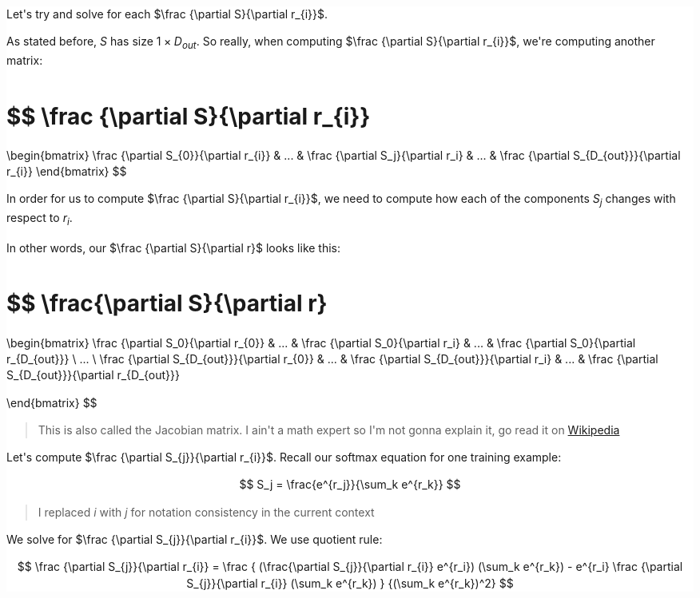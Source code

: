 Let's try and solve for each $\frac {\partial S}{\partial r_{i}}$.

As stated before, $S$ has size $1 \times D_{out}$. So really, when computing $\frac {\partial S}{\partial r_{i}}$, we're computing another matrix:

$$
\frac {\partial S}{\partial r_{i}}
=
\begin{bmatrix}
\frac {\partial S_{0}}{\partial r_{i}} & ... & \frac {\partial S_j}{\partial r_i} & ... & \frac {\partial S_{D_{out}}}{\partial r_{i}}
\end{bmatrix}
$$

In order for us to compute $\frac {\partial S}{\partial r_{i}}$, we need to compute how each of the components $S_j$ changes with respect to $r_{i}$.

In other words, our $\frac {\partial S}{\partial r}$ looks like this:

$$
\frac{\partial S}{\partial r}
=
\begin{bmatrix}
\frac {\partial S_0}{\partial r_{0}} & ... & \frac {\partial S_0}{\partial r_i} & ... & \frac {\partial S_0}{\partial r_{D_{out}}} \\
... \\
\frac {\partial S_{D_{out}}}{\partial r_{0}} & ... & \frac {\partial S_{D_{out}}}{\partial r_i} & ... & \frac {\partial S_{D_{out}}}{\partial r_{D_{out}}}

\end{bmatrix}
$$

> This is also called the Jacobian matrix. I ain't a math expert so I'm not gonna explain it, go read it on [Wikipedia](https://en.wikipedia.org/wiki/Jacobian_matrix_and_determinant)

Let's compute $\frac {\partial S_{j}}{\partial r_{i}}$. Recall our softmax equation for one training example:

$$
S_j = \frac{e^{r_j}}{\sum_k e^{r_k}}
$$

> I replaced $i$ with $j$ for notation consistency in the current context

We solve for $\frac {\partial S_{j}}{\partial r_{i}}$. We use quotient rule:

$$
\frac {\partial S_{j}}{\partial r_{i}}
= \frac
  {
    (\frac{\partial S_{j}}{\partial r_{i}} e^{r_i})
    (\sum_k e^{r_k})
    -
    e^{r_i}
    \frac {\partial S_{j}}{\partial r_{i}} (\sum_k e^{r_k})
  }
  {(\sum_k e^{r_k})^2}
$$
